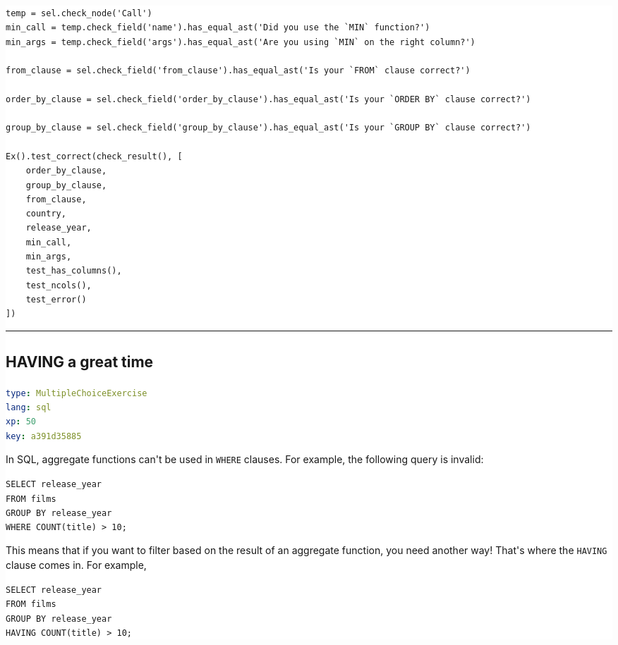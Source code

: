 ```{python}
temp = sel.check_node('Call')
min_call = temp.check_field('name').has_equal_ast('Did you use the `MIN` function?')
min_args = temp.check_field('args').has_equal_ast('Are you using `MIN` on the right column?')

from_clause = sel.check_field('from_clause').has_equal_ast('Is your `FROM` clause correct?')

order_by_clause = sel.check_field('order_by_clause').has_equal_ast('Is your `ORDER BY` clause correct?')

group_by_clause = sel.check_field('group_by_clause').has_equal_ast('Is your `GROUP BY` clause correct?')

Ex().test_correct(check_result(), [
    order_by_clause,
    group_by_clause,
    from_clause,
    country,
    release_year,
    min_call,
    min_args,
    test_has_columns(),
    test_ncols(),
    test_error()
])
```

---
## HAVING a great time

```yaml
type: MultipleChoiceExercise
lang: sql
xp: 50
key: a391d35885
```

In SQL, aggregate functions can't be used in `WHERE` clauses. For example, the following query is invalid:

```
SELECT release_year
FROM films
GROUP BY release_year
WHERE COUNT(title) > 10;
```

This means that if you want to filter based on the result of an aggregate function, you need another way! That's where the `HAVING` clause comes in. For example,

```
SELECT release_year
FROM films
GROUP BY release_year
HAVING COUNT(title) > 10;
```
